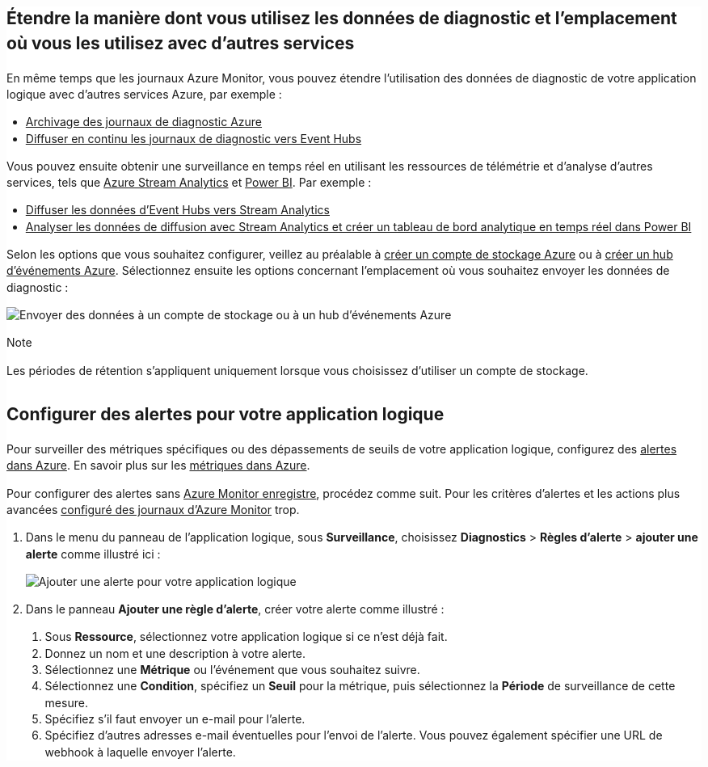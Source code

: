 ## <a name="extend-how-and-where-you-use-diagnostic-data-with-other-services"></a>Étendre la manière dont vous utilisez les données de diagnostic et l’emplacement où vous les utilisez avec d’autres services

En même temps que les journaux Azure Monitor, vous pouvez étendre l’utilisation des données de diagnostic de votre application logique avec d’autres services Azure, par exemple : 

* [Archivage des journaux de diagnostic Azure](../azure-monitor/platform/archive-diagnostic-logs.md)
* [Diffuser en continu les journaux de diagnostic vers Event Hubs](../azure-monitor/platform/diagnostic-logs-stream-event-hubs.md) 

Vous pouvez ensuite obtenir une surveillance en temps réel en utilisant les ressources de télémétrie et d’analyse d’autres services, tels que [Azure Stream Analytics](../stream-analytics/stream-analytics-introduction.md) et [Power BI](../azure-monitor/platform/powerbi.md). Par exemple : 

* [Diffuser les données d’Event Hubs vers Stream Analytics](../stream-analytics/stream-analytics-define-inputs.md)
* [Analyser les données de diffusion avec Stream Analytics et créer un tableau de bord analytique en temps réel dans Power BI](../stream-analytics/stream-analytics-power-bi-dashboard.md)

Selon les options que vous souhaitez configurer, veillez au préalable à [créer un compte de stockage Azure](../storage/common/storage-create-storage-account.md) ou à [créer un hub d’événements Azure](../event-hubs/event-hubs-create.md). Sélectionnez ensuite les options concernant l’emplacement où vous souhaitez envoyer les données de diagnostic :

![Envoyer des données à un compte de stockage ou à un hub d’événements Azure](./media/logic-apps-monitor-your-logic-apps/storage-account-event-hubs.png)

> [!NOTE]
> Les périodes de rétention s’appliquent uniquement lorsque vous choisissez d’utiliser un compte de stockage.

<a name="add-azure-alerts"></a>

## <a name="set-up-alerts-for-your-logic-app"></a>Configurer des alertes pour votre application logique

Pour surveiller des métriques spécifiques ou des dépassements de seuils de votre application logique, configurez des [alertes dans Azure](../azure-monitor/platform/alerts-overview.md). En savoir plus sur les [métriques dans Azure](../monitoring-and-diagnostics/monitoring-overview-metrics.md). 

Pour configurer des alertes sans [Azure Monitor enregistre](../log-analytics/log-analytics-overview.md), procédez comme suit. Pour les critères d’alertes et les actions plus avancées [configuré des journaux d’Azure Monitor](#azure-diagnostics) trop.

1. Dans le menu du panneau de l’application logique, sous **Surveillance**, choisissez **Diagnostics** > **Règles d’alerte** > **ajouter une alerte** comme illustré ici :

   ![Ajouter une alerte pour votre application logique](media/logic-apps-monitor-your-logic-apps/set-up-alerts.png)

2. Dans le panneau **Ajouter une règle d’alerte**, créer votre alerte comme illustré :

   1. Sous **Ressource**, sélectionnez votre application logique si ce n’est déjà fait. 
   2. Donnez un nom et une description à votre alerte.
   3. Sélectionnez une **Métrique** ou l’événement que vous souhaitez suivre.
   4. Sélectionnez une **Condition**, spécifiez un **Seuil** pour la métrique, puis sélectionnez la **Période** de surveillance de cette mesure.
   5. Spécifiez s’il faut envoyer un e-mail pour l’alerte. 
   6. Spécifiez d’autres adresses e-mail éventuelles pour l’envoi de l’alerte. 
   Vous pouvez également spécifier une URL de webhook à laquelle envoyer l’alerte.
